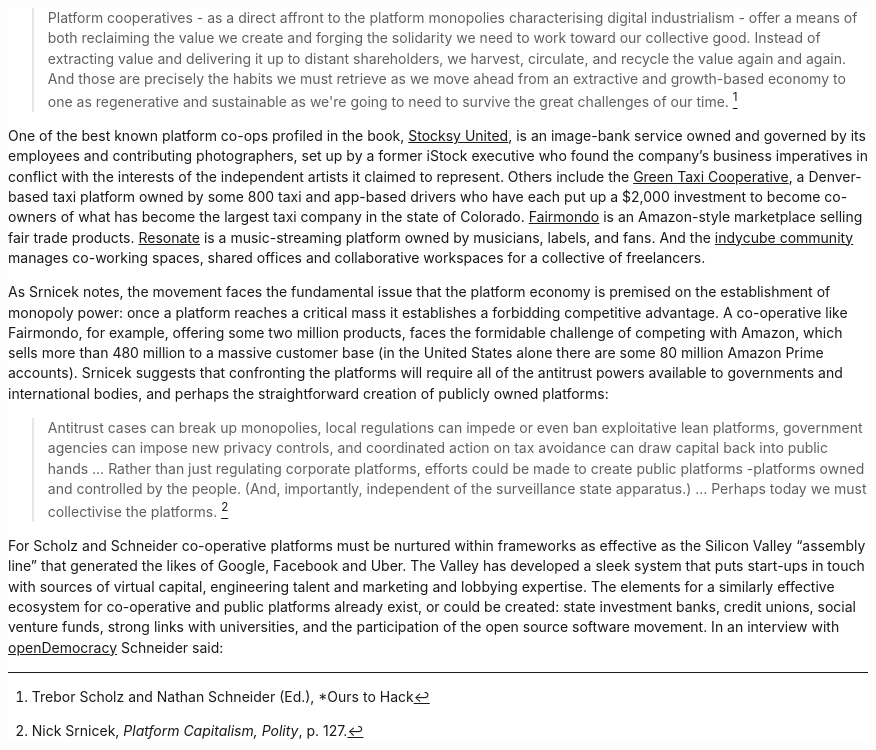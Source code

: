 > Platform cooperatives - as a direct affront to the platform monopolies
> characterising digital industrialism - offer a means of both
> reclaiming the value we create and forging the solidarity we need to
> work toward our collective good. Instead of extracting value and
> delivering it up to distant shareholders, we harvest, circulate, and
> recycle the value again and again. And those are precisely the habits
> we must retrieve as we move ahead from an extractive and growth-based
> economy to one as regenerative and sustainable as we're going to need
> to survive the great challenges of our time. [^chapter-4-3]

One of the best known platform co-ops profiled in the book, [Stocksy
United](https://www.stocksy.com/), is an image-bank service owned and
governed by its employees and contributing photographers, set up by a
former iStock executive who found the company’s business imperatives in
conflict with the interests of the independent artists it claimed to
represent. Others include the [Green Taxi
Cooperative](http://greentaxico-op.com/), a Denver-based taxi platform
owned by some 800 taxi and app-based drivers who have each put up a
\$2,000 investment to become co-owners of what has become the largest
taxi company in the state of Colorado.
[Fairmondo](https://fairmondo.uk/) is an Amazon-style marketplace
selling fair trade products. [Resonate](https://resonate.is/) is a
music-streaming platform owned by musicians, labels, and fans. And the
[indycube community](https://www.indycube.community/) manages co-working
spaces, shared offices and collaborative workspaces for a collective of
freelancers.

As Srnicek notes, the movement faces the fundamental issue that the
platform economy is premised on the establishment of monopoly power:
once a platform reaches a critical mass it establishes a forbidding
competitive advantage. A co-operative like Fairmondo, for example,
offering some two million products, faces the formidable challenge of
competing with Amazon, which sells more than 480 million to a massive
customer base (in the United States alone there are some 80 million
Amazon Prime accounts). Srnicek suggests that confronting the platforms
will require all of the antitrust powers available to governments and
international bodies, and perhaps the straightforward creation of
publicly owned platforms:

> Antitrust cases can break up monopolies, local regulations can impede
> or even ban exploitative lean platforms, government agencies can
> impose new privacy controls, and coordinated action on tax avoidance
> can draw capital back into public hands … Rather than just regulating
> corporate platforms, efforts could be made to create public platforms
> -platforms owned and controlled by the people. (And, importantly,
> independent of the surveillance state apparatus.) … Perhaps today we
> must collectivise the platforms. [^chapter-4-4]

For Scholz and Schneider co-operative platforms must be nurtured within
frameworks as effective as the Silicon Valley “assembly line” that
generated the likes of Google, Facebook and Uber. The Valley has
developed a sleek system that puts start-ups in touch with sources of
virtual capital, engineering talent and marketing and lobbying
expertise. The elements for a similarly effective ecosystem for
co-operative and public platforms already exist, or could be created:
state investment banks, credit unions, social venture funds, strong
links with universities, and the participation of the open source
software movement. In an interview with
[openDemocracy](https://www.opendemocracy.net/open2017/oliver-sylvester-bradley/build-democracy-and-it-spreads-like-virus-qa-on-platform-co-ops-with-nathan)
Schneider said:


[^chapter-4-1]: Adam Greenfield, *Radical Technologies*, Verso, p. 275.
[^chapter-4-2]: Adam Greenfield, *Radical Technologies*, Verso, p. 279.
[^chapter-4-3]: Trebor Scholz and Nathan Schneider (Ed.), *Ours to Hack
[^chapter-4-4]: Nick Srnicek, *Platform Capitalism, Polity*, p. 127.